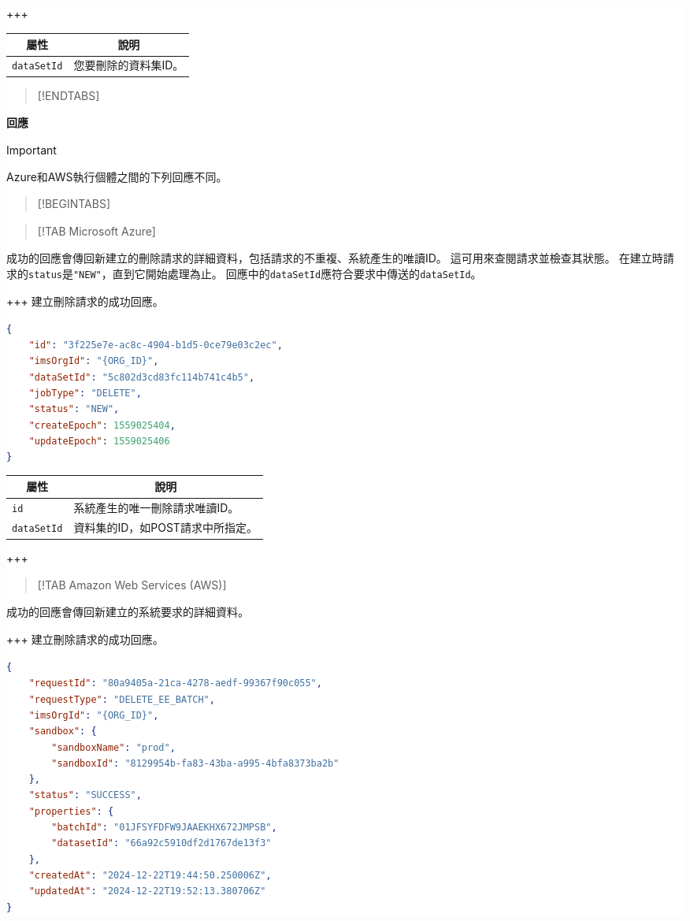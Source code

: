 +++

| 屬性 | 說明 |
| -------- | ----------- |
| `dataSetId` | 您要刪除的資料集ID。 |

>[!ENDTABS]

**回應**

>[!IMPORTANT]
>
>Azure和AWS執行個體之間的下列回應不同。

>[!BEGINTABS]

>[!TAB Microsoft Azure]

成功的回應會傳回新建立的刪除請求的詳細資料，包括請求的不重複、系統產生的唯讀ID。 這可用來查閱請求並檢查其狀態。 在建立時請求的`status`是`"NEW"`，直到它開始處理為止。 回應中的`dataSetId`應符合要求中傳送的`dataSetId`。

+++ 建立刪除請求的成功回應。

```json
{
    "id": "3f225e7e-ac8c-4904-b1d5-0ce79e03c2ec",
    "imsOrgId": "{ORG_ID}",
    "dataSetId": "5c802d3cd83fc114b741c4b5",
    "jobType": "DELETE",
    "status": "NEW",
    "createEpoch": 1559025404,
    "updateEpoch": 1559025406
}
```

| 屬性 | 說明 |
| -------- | ----------- |
| `id` | 系統產生的唯一刪除請求唯讀ID。 |
| `dataSetId` | 資料集的ID，如POST請求中所指定。 |

+++

>[!TAB Amazon Web Services (AWS)]

成功的回應會傳回新建立的系統要求的詳細資料。

+++ 建立刪除請求的成功回應。

```json
{
    "requestId": "80a9405a-21ca-4278-aedf-99367f90c055",
    "requestType": "DELETE_EE_BATCH",
    "imsOrgId": "{ORG_ID}",
    "sandbox": {
        "sandboxName": "prod",
        "sandboxId": "8129954b-fa83-43ba-a995-4bfa8373ba2b"
    },
    "status": "SUCCESS",
    "properties": {
        "batchId": "01JFSYFDFW9JAAEKHX672JMPSB",
        "datasetId": "66a92c5910df2d1767de13f3"
    },
    "createdAt": "2024-12-22T19:44:50.250006Z",
    "updatedAt": "2024-12-22T19:52:13.380706Z"
}
```
